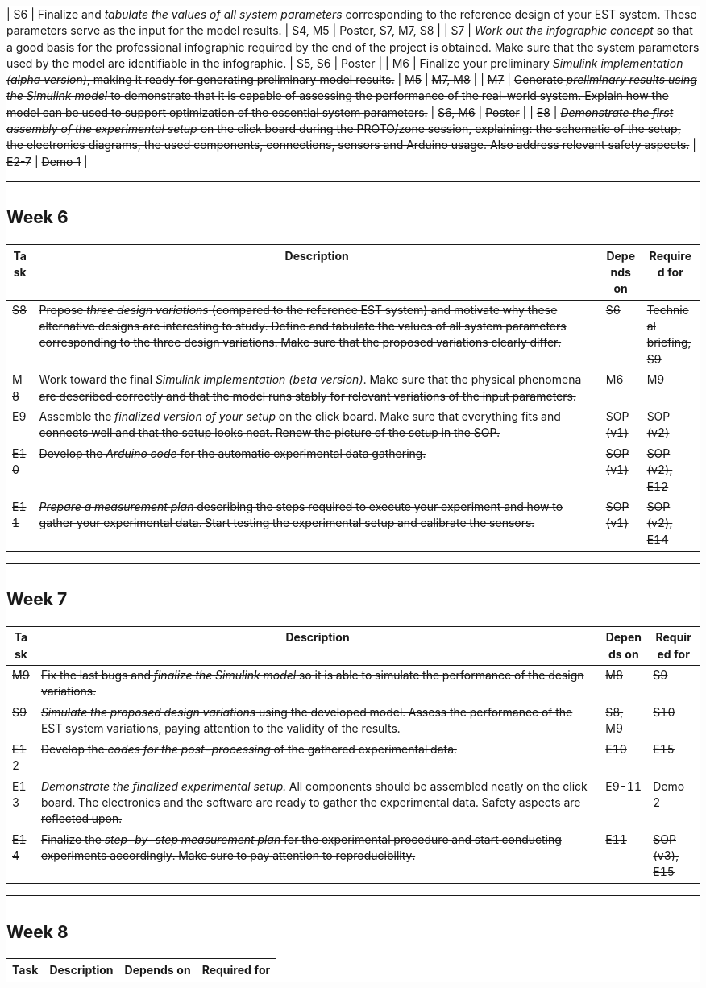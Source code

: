 | ~~S6~~   | ~~Finalize and *tabulate the values of all system parameters* corresponding to the reference design of your EST system. These parameters serve as the input for the model results.~~ | ~~S4, M5~~    | Poster, S7, M7, S8                                                          |
| ~~S7~~   | ~~*Work out the infographic concept* so that a good basis for the professional infographic required by the end of the project is obtained. Make sure that the system parameters used by the model are identifiable in the infographic.~~ | ~~S5, S6~~    | ~~Poster~~                                                                      |
| ~~M6~~   | ~~Finalize your preliminary *Simulink implementation (alpha version)*, making it ready for generating preliminary model results.~~ | ~~M5~~        | ~~M7, M8~~                                                                      |
| ~~M7~~   | ~~Generate *preliminary results using the Simulink model* to demonstrate that it is capable of assessing the performance of the real-world system. Explain how the model can be used to support optimization of the essential system parameters.~~ | ~~S6, M6~~    | ~~Poster~~                                                                      |
| ~~E8~~   | ~~*Demonstrate the first assembly of the experimental setup* on the click board during the PROTO/zone session, explaining: the schematic of the setup, the electronics diagrams, the used components, connections, sensors and Arduino usage. Also address relevant safety aspects.~~ | ~~E2-7~~      | ~~Demo 1~~                                                                      |

---

## Week 6

| Task | Description                                                                                                   | Depends on | Required for                                                                 |
|------|---------------------------------------------------------------------------------------------------------------|------------|------------------------------------------------------------------------------|
| ~~S8~~   | ~~Propose *three design variations* (compared to the reference EST system) and motivate why these alternative designs are interesting to study. Define and tabulate the values of all system parameters corresponding to the three design variations. Make sure that the proposed variations clearly differ.~~ | ~~S6~~        | ~~Technical briefing, S9~~                                                      |
| ~~M8~~   | ~~Work toward the final *Simulink implementation (beta version)*. Make sure that the physical phenomena are described correctly and that the model runs stably for relevant variations of the input parameters.~~ | ~~M6~~        | ~~M9~~                                                                          |
| ~~E9~~   | ~~Assemble the *finalized version of your setup* on the click board. Make sure that everything fits and connects well and that the setup looks neat. Renew the picture of the setup in the SOP.~~ | ~~SOP (v1)~~  | ~~SOP (v2)~~                                                                    |
| ~~E10~~  | ~~Develop the *Arduino code* for the automatic experimental data gathering.~~                                     | ~~SOP (v1)~~  | ~~SOP (v2), E12~~                                                               |
| ~~E11~~  | ~~*Prepare a measurement plan* describing the steps required to execute your experiment and how to gather your experimental data. Start testing the experimental setup and calibrate the sensors.~~ | ~~SOP (v1)~~  | ~~SOP (v2), E14~~                                                               |

---

## Week 7

| Task | Description                                                                                                   | Depends on | Required for                                                                 |
|------|---------------------------------------------------------------------------------------------------------------|------------|------------------------------------------------------------------------------|
| ~~M9~~   | ~~Fix the last bugs and *finalize the Simulink model* so it is able to simulate the performance of the design variations.~~ | ~~M8~~        | ~~S9~~                                                                          |
| ~~S9~~   | ~~*Simulate the proposed design variations* using the developed model. Assess the performance of the EST system variations, paying attention to the validity of the results.~~ | ~~S8, M9~~    | ~~S10~~                                                                         |
| ~~E12~~  | ~~Develop the *codes for the post-processing* of the gathered experimental data.~~                                | ~~E10~~       | ~~E15~~                                                                         |
| ~~E13~~  | ~~*Demonstrate the finalized experimental setup.* All components should be assembled neatly on the click board. The electronics and the software are ready to gather the experimental data. Safety aspects are reflected upon.~~ | ~~E9-11~~     | ~~Demo 2~~                                                                      |
| ~~E14~~  | ~~Finalize the *step-by-step measurement plan* for the experimental procedure and start conducting experiments accordingly. Make sure to pay attention to reproducibility.~~ | ~~E11~~       | ~~SOP (v3), E15~~                                                               |

---

## Week 8

| Task | Description                                                                                                   | Depends on | Required for                                                                 |
|------|---------------------------------------------------------------------------------------------------------------|------------|------------------------------------------------------------------------------|